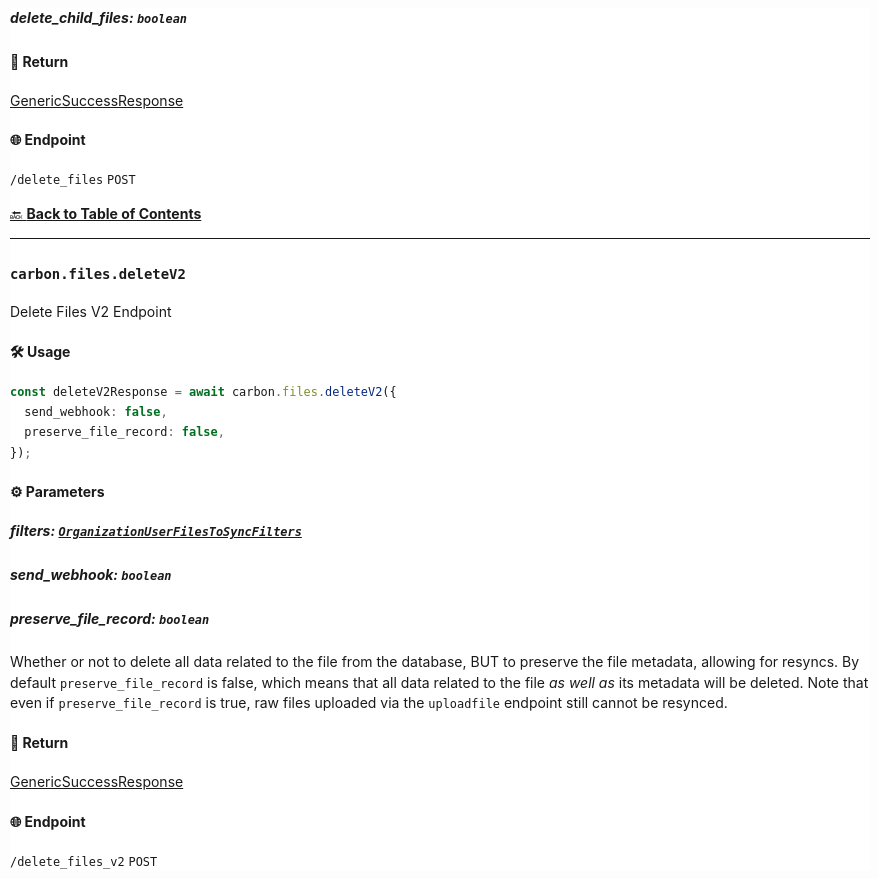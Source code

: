 ##### delete_child_files: `boolean`<a id="delete_child_files-boolean"></a>

#### 🔄 Return<a id="🔄-return"></a>

[GenericSuccessResponse](./models/generic-success-response.ts)

#### 🌐 Endpoint<a id="🌐-endpoint"></a>

`/delete_files` `POST`

[🔙 **Back to Table of Contents**](#table-of-contents)

---


### `carbon.files.deleteV2`<a id="carbonfilesdeletev2"></a>

Delete Files V2 Endpoint

#### 🛠️ Usage<a id="🛠️-usage"></a>

```typescript
const deleteV2Response = await carbon.files.deleteV2({
  send_webhook: false,
  preserve_file_record: false,
});
```

#### ⚙️ Parameters<a id="⚙️-parameters"></a>

##### filters: [`OrganizationUserFilesToSyncFilters`](./models/organization-user-files-to-sync-filters.ts)<a id="filters-organizationuserfilestosyncfiltersmodelsorganization-user-files-to-sync-filtersts"></a>

##### send_webhook: `boolean`<a id="send_webhook-boolean"></a>

##### preserve_file_record: `boolean`<a id="preserve_file_record-boolean"></a>

Whether or not to delete all data related to the file from the database, BUT to preserve the file metadata, allowing for         resyncs. By default `preserve_file_record` is false, which means that all data related to the file *as well as* its metadata will be deleted. Note that         even if `preserve_file_record` is true, raw files uploaded via the `uploadfile` endpoint still cannot be resynced.

#### 🔄 Return<a id="🔄-return"></a>

[GenericSuccessResponse](./models/generic-success-response.ts)

#### 🌐 Endpoint<a id="🌐-endpoint"></a>

`/delete_files_v2` `POST`

